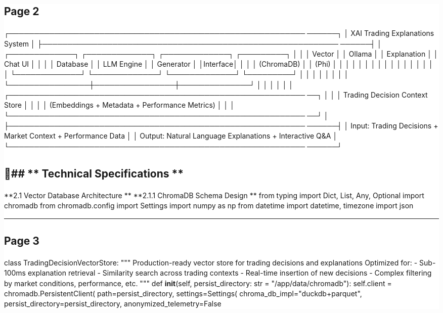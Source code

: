 ## Page 2

┌───────────────────────────────────────────────────────────
──────┐ 
│                    XAI Trading Explanations System              │ 
├───────────────────────────────────────────────────────────
──────┤ 
│  ┌─────────────┐  ┌─────────────┐  ┌─────────────┐  ┌─────────┐ 
│ 
│  │   Vector    │  │   Ollama    │  │ Explanation │  │ Chat UI │ │ 
│  │ Database    │  │ LLM Engine  │  │ Generator   │  │Interface│ │ 
│  │ (ChromaDB)  │  │   (Phi)     │  │             │  │         │ │ 
│  │             │  │             │  │             │  │         │ │ 
│  └─────────────┘  └─────────────┘  └─────────────┘  └─────────┘ 
│ 
│         │                │                │              │      │ 
│         └────────────────┼────────────────┼──────────────┘      │ 
│                          │                │                     │ 
│  
┌───────────────────────────────────────────────────────────
──┐ │ 
│  │          Trading Decision Context Store                     │ │ 
│  │     (Embeddings + Metadata + Performance Metrics)         │ │ 
│  
└───────────────────────────────────────────────────────────
──┘ │ 
├───────────────────────────────────────────────────────────
──────┤ 
│ Input: Trading Decisions + Market Context + Performance Data    │ 
│ Output: Natural Language Explanations + Interactive Q&A        │ 
└───────────────────────────────────────────────────────────
──────┘ 
## 🔧## ** Technical Specifications **
**2.1 Vector Database Architecture **
**2.1.1 ChromaDB Schema Design **
from typing import Dict, List, Any, Optional 
import chromadb 
from chromadb.config import Settings 
import numpy as np 
from datetime import datetime, timezone 
import json 

---

## Page 3

class TradingDecisionVectorStore: 
    """ 
    Production-ready vector store for trading decisions and explanations 
    Optimized for: 
    - Sub-100ms explanation retrieval 
    - Similarity search across trading contexts 
    - Real-time insertion of new decisions 
    - Complex filtering by market conditions, performance, etc. 
    """ 
    def __init__(self, persist_directory: str = "/app/data/chromadb"): 
        self.client = chromadb.PersistentClient( 
            path=persist_directory, 
            settings=Settings( 
                chroma_db_impl="duckdb+parquet", 
                persist_directory=persist_directory, 
                anonymized_telemetry=False 